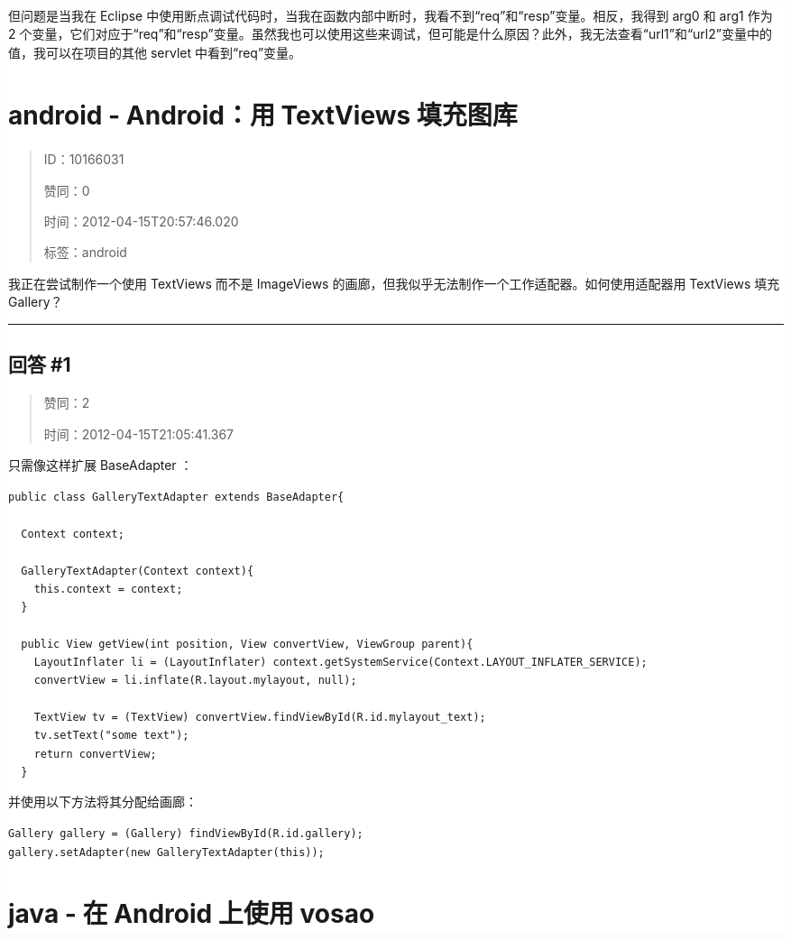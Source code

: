 但问题是当我在 Eclipse 中使用断点调试代码时，当我在函数内部中断时，我看不到“req”和“resp”变量。相反，我得到 arg0 和 arg1 作为 2 个变量，它们对应于“req”和“resp”变量。虽然我也可以使用这些来调试，但可能是什么原因？此外，我无法查看“url1”和“url2”变量中的值，我可以在项目的其他 servlet 中看到“req”变量。

# android - Android：用 TextViews 填充图库

> ID：10166031
> 
> 赞同：0
> 
> 时间：2012-04-15T20:57:46.020
> 
> 标签：android

我正在尝试制作一个使用 TextViews 而不是 ImageViews 的画廊，但我似乎无法制作一个工作适配器。如何使用适配器用 TextViews 填充 Gallery？

* * *

## 回答 #1

> 赞同：2
> 
> 时间：2012-04-15T21:05:41.367

只需像这样扩展 BaseAdapter ：

```
public class GalleryTextAdapter extends BaseAdapter{

  Context context;

  GalleryTextAdapter(Context context){
    this.context = context;        
  }

  public View getView(int position, View convertView, ViewGroup parent){
    LayoutInflater li = (LayoutInflater) context.getSystemService(Context.LAYOUT_INFLATER_SERVICE);
    convertView = li.inflate(R.layout.mylayout, null);

    TextView tv = (TextView) convertView.findViewById(R.id.mylayout_text);
    tv.setText("some text");
    return convertView;
  } 
```

并使用以下方法将其分配给画廊：

```
Gallery gallery = (Gallery) findViewById(R.id.gallery);
gallery.setAdapter(new GalleryTextAdapter(this)); 
```

# java - 在 Android 上使用 vosao
